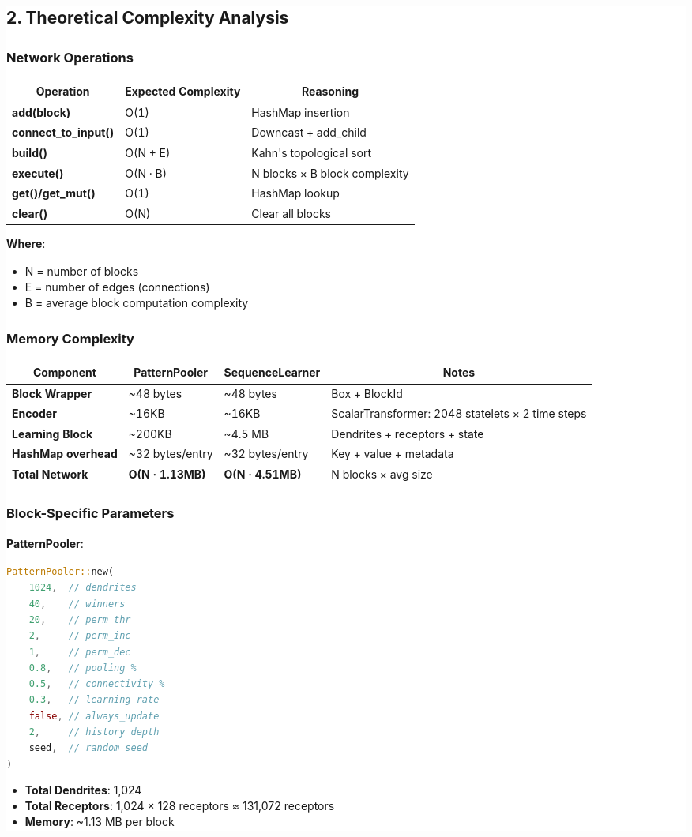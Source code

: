 
## 2. Theoretical Complexity Analysis

### Network Operations

| Operation | Expected Complexity | Reasoning |
|-----------|---------------------|-----------|
| **add(block)** | O(1) | HashMap insertion |
| **connect_to_input()** | O(1) | Downcast + add_child |
| **build()** | O(N + E) | Kahn's topological sort |
| **execute()** | O(N · B) | N blocks × B block complexity |
| **get()/get_mut()** | O(1) | HashMap lookup |
| **clear()** | O(N) | Clear all blocks |

**Where**:
- N = number of blocks
- E = number of edges (connections)
- B = average block computation complexity

### Memory Complexity

| Component | PatternPooler | SequenceLearner | Notes |
|-----------|---------------|-----------------|-------|
| **Block Wrapper** | ~48 bytes | ~48 bytes | Box<dyn Block> + BlockId |
| **Encoder** | ~16KB | ~16KB | ScalarTransformer: 2048 statelets × 2 time steps |
| **Learning Block** | ~200KB | ~4.5 MB | Dendrites + receptors + state |
| **HashMap overhead** | ~32 bytes/entry | ~32 bytes/entry | Key + value + metadata |
| **Total Network** | **O(N · 1.13MB)** | **O(N · 4.51MB)** | N blocks × avg size |

### Block-Specific Parameters

**PatternPooler**:
```rust
PatternPooler::new(
    1024,  // dendrites
    40,    // winners
    20,    // perm_thr
    2,     // perm_inc
    1,     // perm_dec
    0.8,   // pooling %
    0.5,   // connectivity %
    0.3,   // learning rate
    false, // always_update
    2,     // history depth
    seed,  // random seed
)
```
- **Total Dendrites**: 1,024
- **Total Receptors**: 1,024 × 128 receptors ≈ 131,072 receptors
- **Memory**: ~1.13 MB per block
